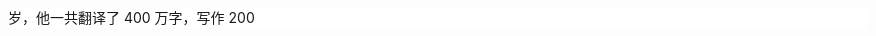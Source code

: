    岁，他一共翻译了
  </span>
  <span class="s2">
   400
  </span>
  <span class="s1">
   万字，写作
  </span>
  <span class="s2">
   200
  </span>
